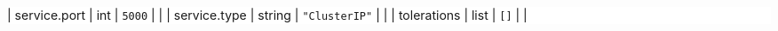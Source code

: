 | service.port | int | `5000` |  |
| service.type | string | `"ClusterIP"` |  |
| tolerations | list | `[]` |  |


